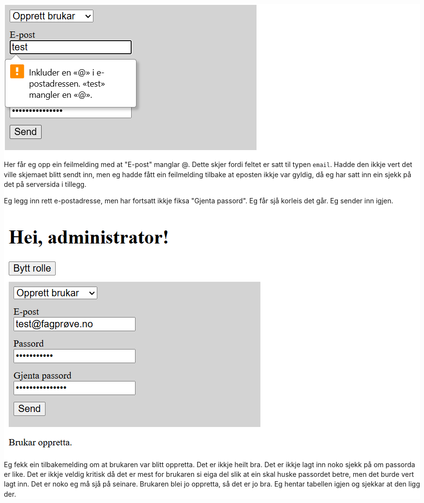 ![Gløymd @](Bilder/Test_3.png)

Her får eg opp ein feilmelding med at "E-post" manglar @. Dette skjer fordi feltet er satt til typen `email`. Hadde den ikkje vert det ville skjemaet blitt sendt inn, men eg hadde fått ein feilmelding tilbake at eposten ikkje var gyldig, då eg har satt inn ein sjekk på det på serversida i tillegg.

Eg legg inn rett e-postadresse, men har fortsatt ikkje fiksa "Gjenta passord". Eg får sjå korleis det går. Eg sender inn igjen.

![Ikkje like passord](Bilder/Test_4.png)

Eg fekk ein tilbakemelding om at brukaren var blitt oppretta. Det er ikkje heilt bra. Det er ikkje lagt inn noko sjekk på om passorda er like. Det er ikkje veldig kritisk då det er mest for brukaren si eiga del slik at ein skal huske passordet betre, men det burde vert lagt inn. Det er noko eg må sjå på seinare. Brukaren blei jo oppretta, så det er jo bra. Eg hentar tabellen igjen og sjekkar at den ligg der.

